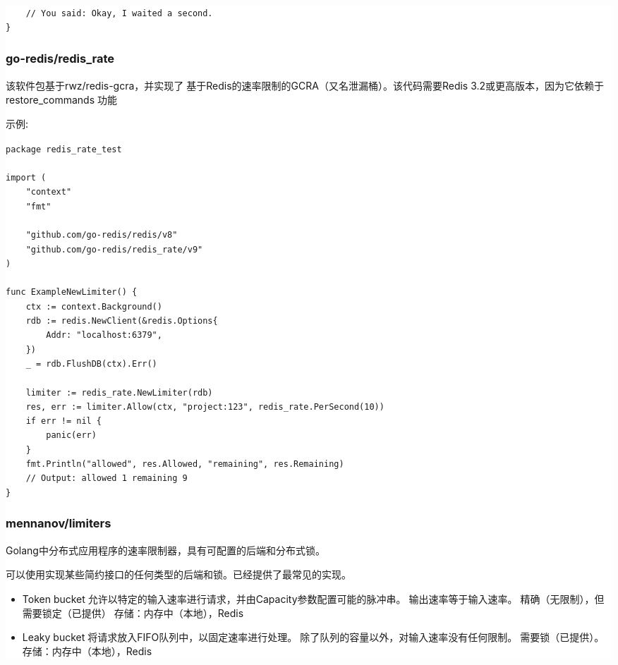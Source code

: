 ```
	// You said: Okay, I waited a second.
}
```
### go-redis/redis_rate

该软件包基于rwz/redis-gcra，并实现了 基于Redis的速率限制的GCRA（又名泄漏桶）。该代码需要Redis 3.2或更高版本，因为它依赖于restore_commands 功能

示例:
```
package redis_rate_test

import (
	"context"
	"fmt"

	"github.com/go-redis/redis/v8"
	"github.com/go-redis/redis_rate/v9"
)

func ExampleNewLimiter() {
	ctx := context.Background()
	rdb := redis.NewClient(&redis.Options{
		Addr: "localhost:6379",
	})
	_ = rdb.FlushDB(ctx).Err()

	limiter := redis_rate.NewLimiter(rdb)
	res, err := limiter.Allow(ctx, "project:123", redis_rate.PerSecond(10))
	if err != nil {
		panic(err)
	}
	fmt.Println("allowed", res.Allowed, "remaining", res.Remaining)
	// Output: allowed 1 remaining 9
}
```

### mennanov/limiters

Golang中分布式应用程序的速率限制器，具有可配置的后端和分布式锁。

可以使用实现某些简约接口的任何类型的后端和锁。已经提供了最常见的实现。

- Token bucket
允许以特定的输入速率进行请求，并由Capacity参数配置可能的脉冲串。
输出速率等于输入速率。
精确（无限制），但需要锁定（已提供）
存储：内存中（本地），Redis

- Leaky bucket 
将请求放入FIFO队列中，以固定速率进行处理。
除了队列的容量以外，对输入速率没有任何限制。
需要锁（已提供）。
存储：内存中（本地），Redis
